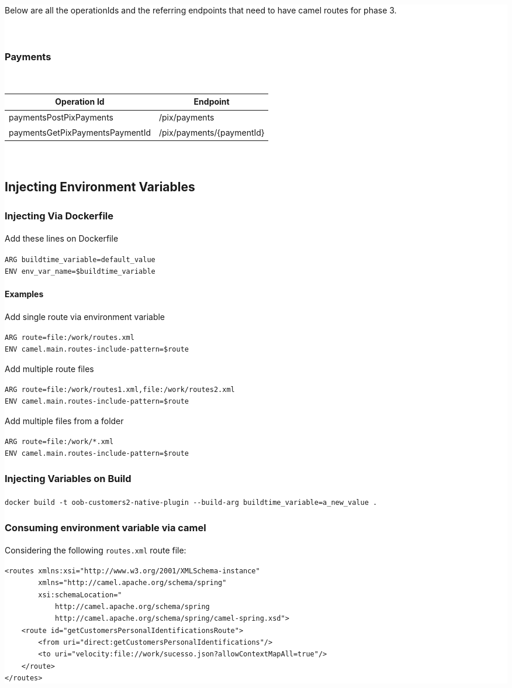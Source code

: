 Below are all the operationIds and the referring endpoints that need to have camel routes for phase 3.

&nbsp;

### Payments

&nbsp;

| Operation Id                                 | Endpoint                                  |
|----------------------------------------------|-------------------------------------------|
| paymentsPostPixPayments                      | /pix/payments                             |
| paymentsGetPixPaymentsPaymentId              | /pix/payments/\{paymentId\}               |

&nbsp;

## Injecting Environment Variables

### Injecting Via Dockerfile
Add these lines on Dockerfile
```
ARG buildtime_variable=default_value
ENV env_var_name=$buildtime_variable
```

#### Examples

Add single route via environment variable
```
ARG route=file:/work/routes.xml
ENV camel.main.routes-include-pattern=$route
```

Add multiple route files
```
ARG route=file:/work/routes1.xml,file:/work/routes2.xml
ENV camel.main.routes-include-pattern=$route
```

Add multiple files from a folder
```
ARG route=file:/work/*.xml
ENV camel.main.routes-include-pattern=$route
```

### Injecting Variables on Build

```
docker build -t oob-customers2-native-plugin --build-arg buildtime_variable=a_new_value .
```

### Consuming environment variable via camel

Considering the following `routes.xml` route file:
```
<routes xmlns:xsi="http://www.w3.org/2001/XMLSchema-instance"
        xmlns="http://camel.apache.org/schema/spring"
        xsi:schemaLocation="
            http://camel.apache.org/schema/spring
            http://camel.apache.org/schema/spring/camel-spring.xsd">
    <route id="getCustomersPersonalIdentificationsRoute">
        <from uri="direct:getCustomersPersonalIdentifications"/>
        <to uri="velocity:file://work/sucesso.json?allowContextMapAll=true"/>
    </route>
</routes>
```
